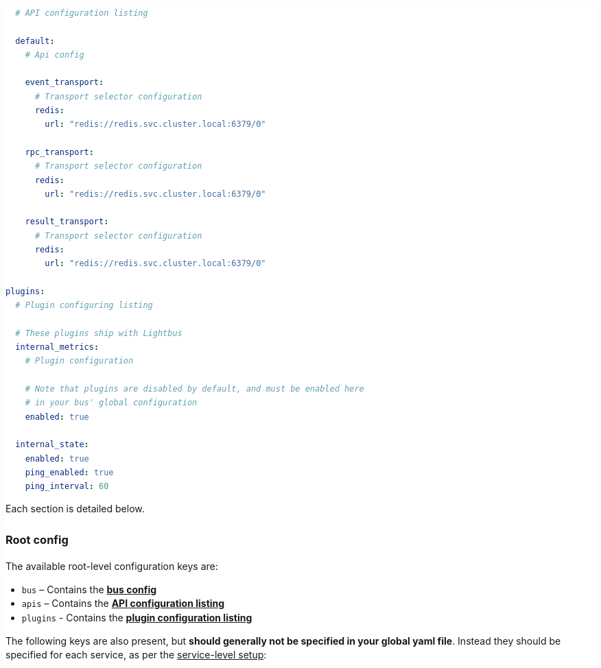 ```yaml
  # API configuration listing

  default:
    # Api config

    event_transport:
      # Transport selector configuration
      redis:
        url: "redis://redis.svc.cluster.local:6379/0"

    rpc_transport:
      # Transport selector configuration
      redis:
        url: "redis://redis.svc.cluster.local:6379/0"

    result_transport:
      # Transport selector configuration
      redis:
        url: "redis://redis.svc.cluster.local:6379/0"

plugins:
  # Plugin configuring listing

  # These plugins ship with Lightbus
  internal_metrics:
    # Plugin configuration
    
    # Note that plugins are disabled by default, and must be enabled here 
    # in your bus' global configuration
    enabled: true

  internal_state:
    enabled: true
    ping_enabled: true
    ping_interval: 60
```

Each section is detailed below.

### Root config

The available root-level configuration keys are:

* `bus` – Contains the **[bus config]**
* `apis` – Contains the **[API configuration listing]**
* `plugins` - Contains the **[plugin configuration listing]**

The following keys are also present, but **should
generally not be specified in your global yaml file**.
Instead they should be specified for each service, as
per the [service-level setup]:


[service-level setup]: #2-service-level-configuration
[global bus configuration]: #3-global-bus-configuration
[root config]: #root-config
[bus config]: #bus-config
[API configuration listing]: #api-configuration-listing
[plugin configuration listing]: #plugin-configuration-listing
[schema config]: #schema-config
[transport selector]: #transport-selector
[api config]: #api-config
[api validation config]: #api-validation-config
[events explanation section]: ../explanation/events.md
[service name explanation]: ../explanation/events.md#service-names-listener-names
[process name explanation]: ../explanation/events.md#process-names
[setup.py]: https://github.com/adamcharnock/lightbus/blob/master/setup.py
[plugins reference]: plugins.md
[configuration explanation]: ../explanation/configuration.md
[Plugin configuration listing]: #plugin-configuration-listing